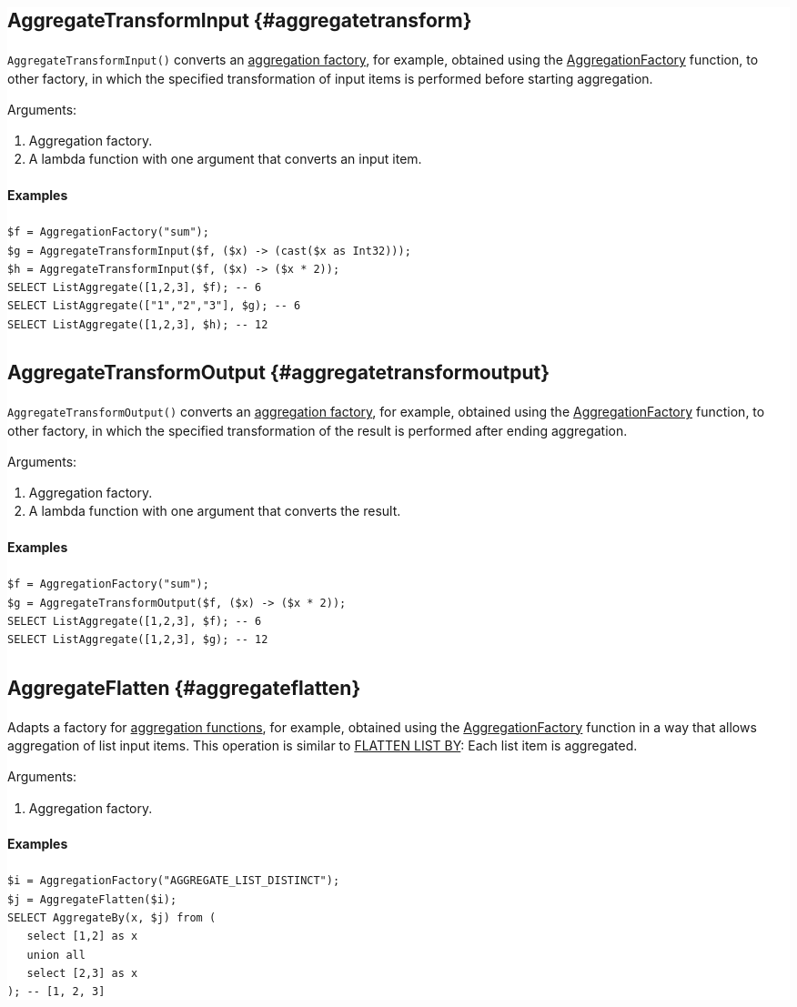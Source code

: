 ## AggregateTransformInput {#aggregatetransform}

`AggregateTransformInput()` converts an [aggregation factory](aggregation.md), for example, obtained using the [AggregationFactory](#aggregationfactory) function, to other factory, in which the specified transformation of input items is performed before starting aggregation.

Arguments:

1. Aggregation factory.
2. A lambda function with one argument that converts an input item.

#### Examples

```yql
$f = AggregationFactory("sum");
$g = AggregateTransformInput($f, ($x) -> (cast($x as Int32)));
$h = AggregateTransformInput($f, ($x) -> ($x * 2));
SELECT ListAggregate([1,2,3], $f); -- 6
SELECT ListAggregate(["1","2","3"], $g); -- 6
SELECT ListAggregate([1,2,3], $h); -- 12
```

## AggregateTransformOutput {#aggregatetransformoutput}

`AggregateTransformOutput()` converts an [aggregation factory](aggregation.md), for example, obtained using the [AggregationFactory](#aggregationfactory) function, to other factory, in which the specified transformation of the result is performed after ending aggregation.

Arguments:

1. Aggregation factory.
2. A lambda function with one argument that converts the result.

#### Examples

```yql
$f = AggregationFactory("sum");
$g = AggregateTransformOutput($f, ($x) -> ($x * 2));
SELECT ListAggregate([1,2,3], $f); -- 6
SELECT ListAggregate([1,2,3], $g); -- 12
```

## AggregateFlatten {#aggregateflatten}

Adapts a factory for [aggregation functions](aggregation.md), for example, obtained using the [AggregationFactory](#aggregationfactory) function in a way that allows aggregation of list input items. This operation is similar to [FLATTEN LIST BY](../syntax/flatten.md): Each list item is aggregated.

Arguments:

1. Aggregation factory.

#### Examples

```yql
$i = AggregationFactory("AGGREGATE_LIST_DISTINCT");
$j = AggregateFlatten($i);
SELECT AggregateBy(x, $j) from (
   select [1,2] as x
   union all
   select [2,3] as x
); -- [1, 2, 3]
```
